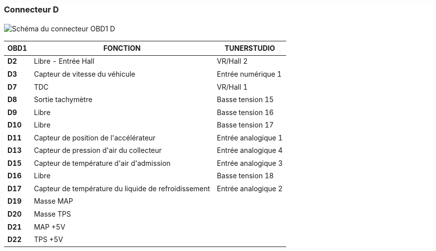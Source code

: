 ### Connecteur D

![Schéma du connecteur OBD1 D](/images/honda/obd2-dpfi/v5/image101.png)

| OBD1 | FONCTION | TUNERSTUDIO |
| ---- | -------- | ----------- |
| **D2** | Libre - Entrée Hall | VR/Hall 2 |
| **D3** | Capteur de vitesse du véhicule | Entrée numérique 1 |
| **D7** | TDC | VR/Hall 1 |
| **D8** | Sortie tachymètre | Basse tension 15 |
| **D9** | Libre | Basse tension 16 |
| **D10** | Libre | Basse tension 17 |
| **D11** | Capteur de position de l'accélérateur | Entrée analogique 1 |
| **D13** | Capteur de pression d'air du collecteur | Entrée analogique 4 |
| **D15** | Capteur de température d'air d'admission | Entrée analogique 3 |
| **D16** | Libre | Basse tension 18 |
| **D17** | Capteur de température du liquide de refroidissement | Entrée analogique 2 |
| **D19** | Masse MAP |  |
| **D20** | Masse TPS |  |
| **D21** | MAP +5V |  |
| **D22** | TPS +5V |  |